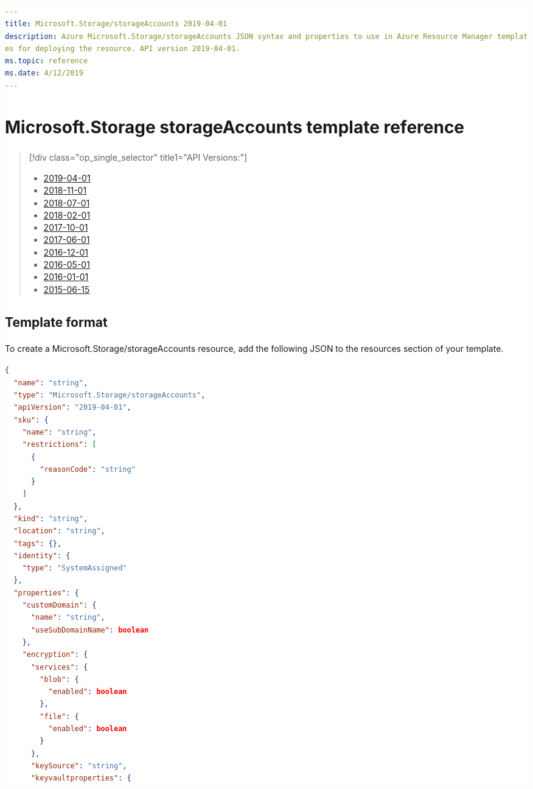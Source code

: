 ```yaml
---
title: Microsoft.Storage/storageAccounts 2019-04-01
description: Azure Microsoft.Storage/storageAccounts JSON syntax and properties to use in Azure Resource Manager templates for deploying the resource. API version 2019-04-01.
ms.topic: reference
ms.date: 4/12/2019
---
```

# Microsoft.Storage storageAccounts template reference
> [!div class="op_single_selector" title1="API Versions:"]
> - [2019-04-01](../2019-04-01/storageAccounts.md)
> - [2018-11-01](../2018-11-01/storageAccounts.md)
> - [2018-07-01](../2018-07-01/storageAccounts.md)
> - [2018-02-01](../2018-02-01/storageAccounts.md)
> - [2017-10-01](../2017-10-01/storageAccounts.md)
> - [2017-06-01](../2017-06-01/storageAccounts.md)
> - [2016-12-01](../2016-12-01/storageAccounts.md)
> - [2016-05-01](../2016-05-01/storageAccounts.md)
> - [2016-01-01](../2016-01-01/storageAccounts.md)
> - [2015-06-15](../2015-06-15/storageAccounts.md)

## Template format

To create a Microsoft.Storage/storageAccounts resource, add the following JSON to the resources section of your template.

```json
{
  "name": "string",
  "type": "Microsoft.Storage/storageAccounts",
  "apiVersion": "2019-04-01",
  "sku": {
    "name": "string",
    "restrictions": [
      {
        "reasonCode": "string"
      }
    ]
  },
  "kind": "string",
  "location": "string",
  "tags": {},
  "identity": {
    "type": "SystemAssigned"
  },
  "properties": {
    "customDomain": {
      "name": "string",
      "useSubDomainName": boolean
    },
    "encryption": {
      "services": {
        "blob": {
          "enabled": boolean
        },
        "file": {
          "enabled": boolean
        }
      },
      "keySource": "string",
      "keyvaultproperties": {
```